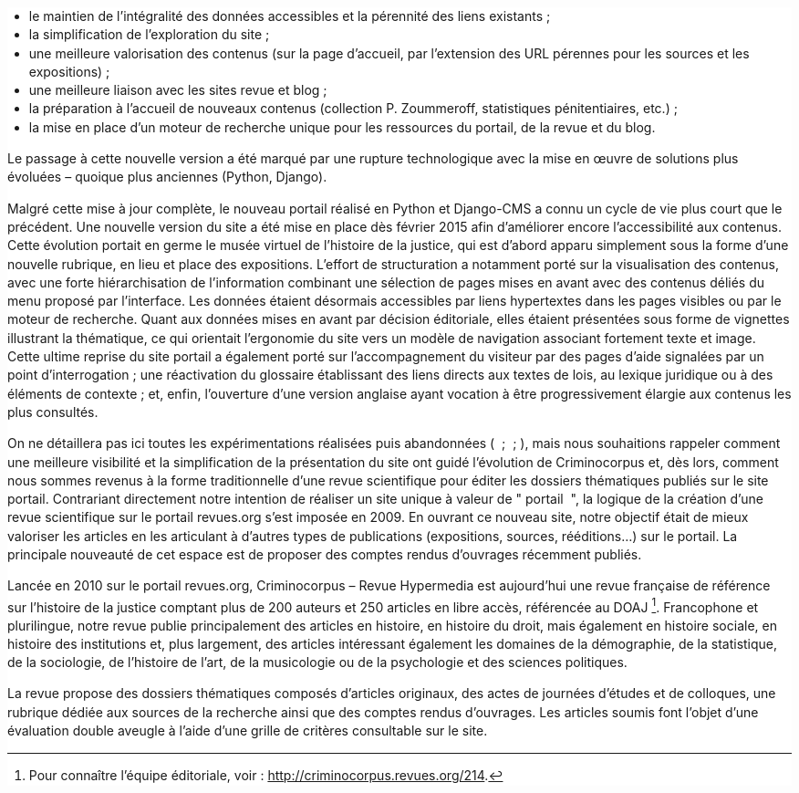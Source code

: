 
- le maintien de l’intégralité des données accessibles et la pérennité des liens existants ; 
- la simplification de l’exploration du site ; 
- une meilleure valorisation des contenus (sur la page d’accueil, par l’extension des URL pérennes pour les sources et les expositions) ; 
- une meilleure liaison avec les sites revue et blog ; 
- la préparation à l’accueil de nouveaux contenus (collection P. Zoummeroff, statistiques pénitentiaires, etc.) ; 
- la mise en place d’un moteur de recherche unique pour les ressources du portail, de la revue et du blog. 


Le passage à cette nouvelle version a été marqué par une rupture technologique avec la mise en œuvre de solutions plus évoluées – quoique plus anciennes (Python, Django). 

Malgré cette mise à jour complète, le nouveau portail réalisé en Python et Django-CMS a connu un cycle de vie plus court que le précédent. Une nouvelle version du site a été mise en place dès février 2015 afin d’améliorer encore l’accessibilité aux contenus. Cette évolution portait en germe le musée virtuel de l’histoire de la justice, qui est d’abord apparu simplement sous la forme d’une nouvelle rubrique, en lieu et place des expositions. L’effort de structuration a notamment porté sur la visualisation des contenus, avec une forte hiérarchisation de l’information combinant une sélection de pages mises en avant avec des contenus déliés du menu proposé par l’interface. Les données étaient désormais accessibles par liens hypertextes dans les pages visibles ou par le moteur de recherche. Quant aux données mises en avant par décision éditoriale, elles étaient présentées sous forme de vignettes illustrant la thématique, ce qui orientait l’ergonomie du site vers un modèle de navigation associant fortement texte et image. Cette ultime reprise du site portail a également porté sur l’accompagnement du visiteur par des pages d’aide signalées par un point d’interrogation ; une réactivation du glossaire établissant des liens directs aux textes de lois, au lexique juridique ou à des éléments de contexte ; et, enfin, l’ouverture d’une version anglaise ayant vocation à être progressivement élargie aux contenus les plus consultés. 

On ne détaillera pas ici toutes les expérimentations réalisées puis abandonnées (  ;  ; ), mais nous souhaitions rappeler comment une meilleure visibilité et la simplification de la présentation du site ont guidé l’évolution de Criminocorpus et, dès lors, comment nous sommes revenus à la forme traditionnelle d’une revue scientifique pour éditer les dossiers thématiques publiés sur le site portail. Contrariant directement notre intention de réaliser un site unique à valeur de " portail  ", la logique de la création d’une revue scientifique sur le portail revues.org s’est imposée en 2009. En ouvrant ce nouveau site, notre objectif était de mieux valoriser les articles en les articulant à d’autres types de publications (expositions, sources, rééditions…) sur le portail. La principale nouveauté de cet espace est de proposer des comptes rendus d’ouvrages récemment publiés. 

Lancée en 2010 sur le portail revues.org, Criminocorpus – Revue Hypermedia est aujourd’hui une revue française de référence sur l’histoire de la justice comptant plus de 200 auteurs et 250 articles en libre accès, référencée au DOAJ [^5]. Francophone et plurilingue, notre revue publie principalement des articles en histoire, en histoire du droit, mais également en histoire sociale, en histoire des institutions et, plus largement, des articles intéressant également les domaines de la démographie, de la statistique, de la sociologie, de l’histoire de l’art, de la musicologie ou de la psychologie et des sciences politiques. 

La revue propose des dossiers thématiques composés d’articles originaux, des actes de journées d’études et de colloques, une rubrique dédiée aux sources de la recherche ainsi que des comptes rendus d’ouvrages. Les articles soumis font l’objet d’une évaluation double aveugle à l’aide d’une grille de critères consultable sur le site. 


[^1]:  Nous pensons ici par
[^2]:  Archives de
[^3]:  Outils,
[^4]: Ibid.
[^5]:  Pour connaître l’équipe éditoriale, voir : http://criminocorpus.revues.org/214.
[^7]:  Séminaire EHESS,  Le musée virtuel